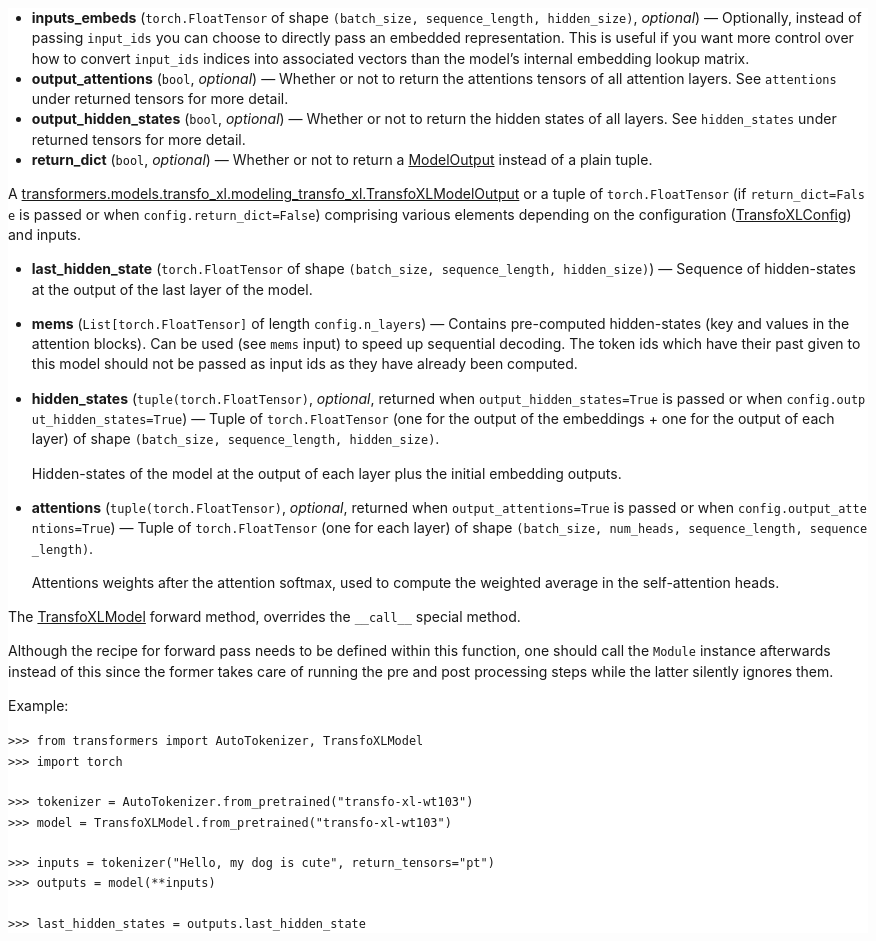 -   **inputs\_embeds** (`torch.FloatTensor` of shape `(batch_size, sequence_length, hidden_size)`, _optional_) — Optionally, instead of passing `input_ids` you can choose to directly pass an embedded representation. This is useful if you want more control over how to convert `input_ids` indices into associated vectors than the model’s internal embedding lookup matrix.
-   **output\_attentions** (`bool`, _optional_) — Whether or not to return the attentions tensors of all attention layers. See `attentions` under returned tensors for more detail.
-   **output\_hidden\_states** (`bool`, _optional_) — Whether or not to return the hidden states of all layers. See `hidden_states` under returned tensors for more detail.
-   **return\_dict** (`bool`, _optional_) — Whether or not to return a [ModelOutput](/docs/transformers/v4.34.0/en/main_classes/output#transformers.utils.ModelOutput) instead of a plain tuple.

A [transformers.models.transfo\_xl.modeling\_transfo\_xl.TransfoXLModelOutput](/docs/transformers/v4.34.0/en/model_doc/transfo-xl#transformers.models.transfo_xl.modeling_transfo_xl.TransfoXLModelOutput) or a tuple of `torch.FloatTensor` (if `return_dict=False` is passed or when `config.return_dict=False`) comprising various elements depending on the configuration ([TransfoXLConfig](/docs/transformers/v4.34.0/en/model_doc/transfo-xl#transformers.TransfoXLConfig)) and inputs.

-   **last\_hidden\_state** (`torch.FloatTensor` of shape `(batch_size, sequence_length, hidden_size)`) — Sequence of hidden-states at the output of the last layer of the model.
    
-   **mems** (`List[torch.FloatTensor]` of length `config.n_layers`) — Contains pre-computed hidden-states (key and values in the attention blocks). Can be used (see `mems` input) to speed up sequential decoding. The token ids which have their past given to this model should not be passed as input ids as they have already been computed.
    
-   **hidden\_states** (`tuple(torch.FloatTensor)`, _optional_, returned when `output_hidden_states=True` is passed or when `config.output_hidden_states=True`) — Tuple of `torch.FloatTensor` (one for the output of the embeddings + one for the output of each layer) of shape `(batch_size, sequence_length, hidden_size)`.
    
    Hidden-states of the model at the output of each layer plus the initial embedding outputs.
    
-   **attentions** (`tuple(torch.FloatTensor)`, _optional_, returned when `output_attentions=True` is passed or when `config.output_attentions=True`) — Tuple of `torch.FloatTensor` (one for each layer) of shape `(batch_size, num_heads, sequence_length, sequence_length)`.
    
    Attentions weights after the attention softmax, used to compute the weighted average in the self-attention heads.
    

The [TransfoXLModel](/docs/transformers/v4.34.0/en/model_doc/transfo-xl#transformers.TransfoXLModel) forward method, overrides the `__call__` special method.

Although the recipe for forward pass needs to be defined within this function, one should call the `Module` instance afterwards instead of this since the former takes care of running the pre and post processing steps while the latter silently ignores them.

Example:

```
>>> from transformers import AutoTokenizer, TransfoXLModel
>>> import torch

>>> tokenizer = AutoTokenizer.from_pretrained("transfo-xl-wt103")
>>> model = TransfoXLModel.from_pretrained("transfo-xl-wt103")

>>> inputs = tokenizer("Hello, my dog is cute", return_tensors="pt")
>>> outputs = model(**inputs)

>>> last_hidden_states = outputs.last_hidden_state
```
